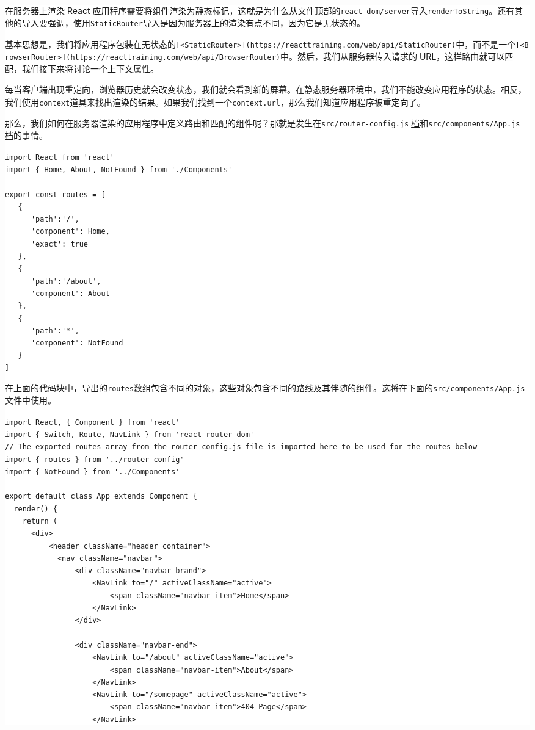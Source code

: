 ```
```

在服务器上渲染 React 应用程序需要将组件渲染为静态标记，这就是为什么从文件顶部的`react-dom/server`导入`renderToString`。还有其他的导入要强调，使用`StaticRouter`导入是因为服务器上的渲染有点不同，因为它是无状态的。

基本思想是，我们将应用程序包装在无状态的`[<StaticRouter>](https://reacttraining.com/web/api/StaticRouter)`中，而不是一个`[<BrowserRouter>](https://reacttraining.com/web/api/BrowserRouter)`中。然后，我们从服务器传入请求的 URL，这样路由就可以匹配，我们接下来将讨论一个上下文属性。

每当客户端出现重定向，浏览器历史就会改变状态，我们就会看到新的屏幕。在静态服务器环境中，我们不能改变应用程序的状态。相反，我们使用`context`道具来找出渲染的结果。如果我们找到一个`context.url`，那么我们知道应用程序被重定向了。

那么，我们如何在服务器渲染的应用程序中定义路由和匹配的组件呢？那就是发生在`src/router-config.js` [档](https://github.com/yomete/advanced-react-router-usage/blob/server-side-rendering/src/router-config.js)和`src/components/App.js` [档](https://github.com/yomete/advanced-react-router-usage/blob/server-side-rendering/src/Components/App.js)的事情。

```
import React from 'react'
import { Home, About, NotFound } from './Components'

export const routes = [
   {
      'path':'/',
      'component': Home,
      'exact': true
   },
   {
      'path':'/about',
      'component': About
   },
   {
      'path':'*',
      'component': NotFound
   }
]
```

在上面的代码块中，导出的`routes`数组包含不同的对象，这些对象包含不同的路线及其伴随的组件。这将在下面的`src/components/App.js`文件中使用。

```
import React, { Component } from 'react'
import { Switch, Route, NavLink } from 'react-router-dom'
// The exported routes array from the router-config.js file is imported here to be used for the routes below
import { routes } from '../router-config'
import { NotFound } from '../Components'

export default class App extends Component {
  render() {
    return (
      <div>
          <header className="header container">
            <nav className="navbar">
                <div className="navbar-brand">
                    <NavLink to="/" activeClassName="active">
                        <span className="navbar-item">Home</span>
                    </NavLink>
                </div>

                <div className="navbar-end">
                    <NavLink to="/about" activeClassName="active">
                        <span className="navbar-item">About</span>
                    </NavLink>
                    <NavLink to="/somepage" activeClassName="active">
                        <span className="navbar-item">404 Page</span>
                    </NavLink>
```